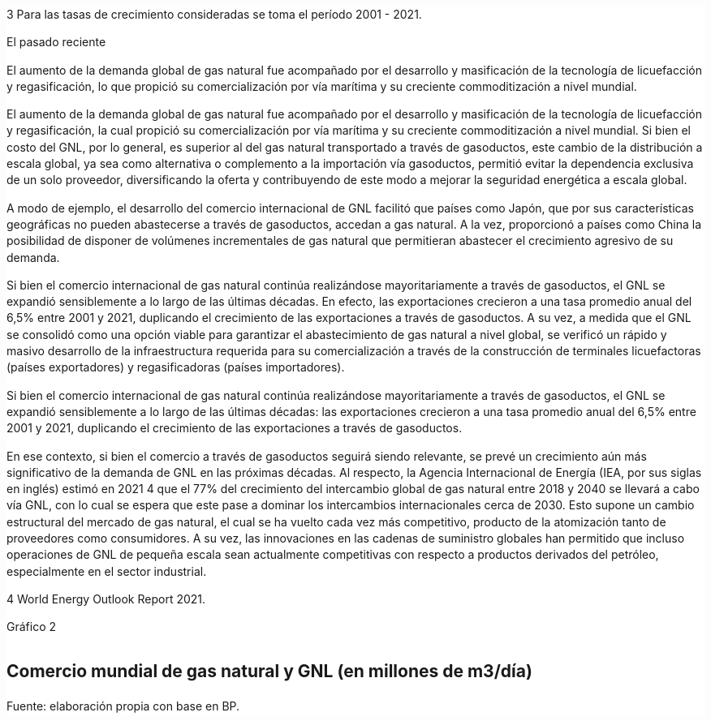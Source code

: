 3 Para las tasas de crecimiento consideradas se toma el período 2001 - 2021.

El pasado reciente

El aumento de la demanda global de gas natural fue acompañado por el desarrollo y masificación de la tecnología de licuefacción y regasificación, lo que propició su comercialización por vía marítima y su creciente commoditización a nivel mundial.

El aumento de la demanda global de gas natural fue acompañado por el desarrollo y masificación de la tecnología de licuefacción y regasificación, la cual propició su comercialización por vía marítima y su creciente commoditización a nivel mundial. Si bien el costo del GNL, por lo general, es superior al del gas natural transportado a través de gasoductos, este cambio de la distribución a escala global, ya sea como alternativa o complemento a la importación vía gasoductos, permitió evitar la dependencia exclusiva de un solo proveedor, diversificando la oferta y contribuyendo de este modo a mejorar la seguridad energética a escala global.

A modo de ejemplo, el desarrollo del comercio internacional de GNL facilitó que países como Japón, que por sus características geográficas no pueden abastecerse a través de gasoductos, accedan a gas natural. A la vez, proporcionó a países como China la posibilidad de disponer de volúmenes incrementales de gas natural que permitieran abastecer el crecimiento agresivo de su demanda.

Si bien el comercio internacional de gas natural continúa realizándose mayoritariamente a través de gasoductos, el GNL se expandió sensiblemente a lo largo de las últimas décadas. En efecto, las exportaciones crecieron a una tasa promedio anual del 6,5% entre 2001 y 2021, duplicando el crecimiento de las exportaciones a través de gasoductos. A su vez, a medida que el GNL se consolidó como una opción viable para garantizar el abastecimiento de gas natural a nivel global, se verificó un rápido y masivo desarrollo de la infraestructura requerida para su comercialización a través de la construcción de terminales licuefactoras (países exportadores) y regasificadoras (países importadores).

Si bien el comercio internacional de gas natural continúa realizándose mayoritariamente a través de gasoductos, el GNL se expandió sensiblemente a lo largo de las últimas décadas: las exportaciones crecieron a una tasa promedio anual del 6,5% entre 2001 y 2021, duplicando el crecimiento de las exportaciones a través de gasoductos.

En ese contexto, si bien el comercio a través de gasoductos seguirá siendo relevante, se prevé un crecimiento aún más significativo de la demanda de GNL en las próximas décadas. Al respecto, la Agencia Internacional de Energía (IEA, por sus siglas en inglés) estimó en 2021 4 que el 77% del crecimiento del intercambio global de gas natural entre 2018 y 2040 se llevará a cabo vía GNL, con lo cual se espera que este pase a dominar los intercambios internacionales cerca de 2030. Esto supone un cambio estructural del mercado de gas natural, el cual se ha vuelto cada vez más competitivo, producto de la atomización tanto de proveedores como consumidores. A su vez, las innovaciones en las cadenas de suministro globales han permitido que incluso operaciones de GNL de pequeña escala sean actualmente competitivas con respecto a productos derivados del petróleo, especialmente en el sector industrial.

4 World Energy Outlook Report 2021.

Gráfico 2

## Comercio mundial de gas natural y GNL (en millones de m3/día)



Fuente: elaboración propia con base en BP.
